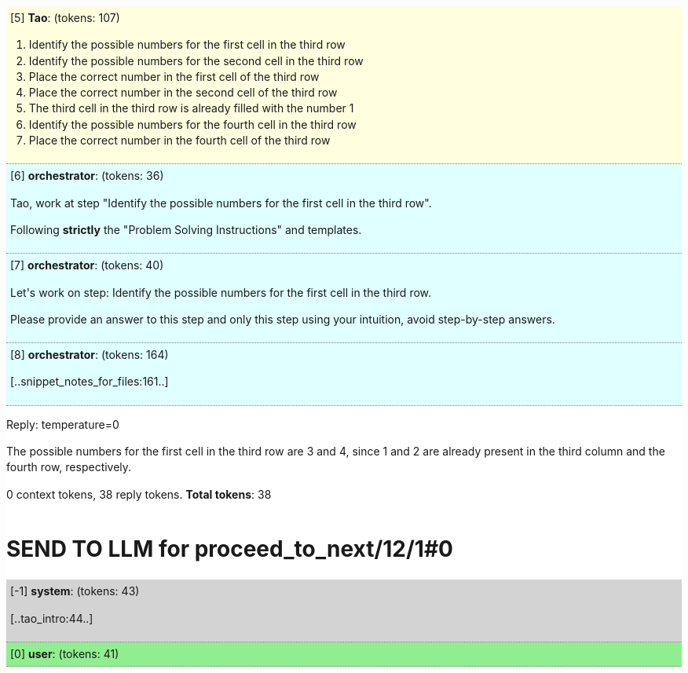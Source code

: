 <div style="background-color:lightyellow; padding: 5px; border-bottom: 1px dotted grey">
<div>[5] <b>Tao</b>: (tokens: 107)</div>

1. Identify the possible numbers for the first cell in the third row
2. Identify the possible numbers for the second cell in the third row
3. Place the correct number in the first cell of the third row
4. Place the correct number in the second cell of the third row
5. The third cell in the third row is already filled with the number 1
6. Identify the possible numbers for the fourth cell in the third row
7. Place the correct number in the fourth cell of the third row


</div>

<div style="background-color:lightcyan; padding: 5px; border-bottom: 1px dotted grey">
<div>[6] <b>orchestrator</b>: (tokens: 36)</div>

Tao, work at step "Identify the possible numbers for the first cell in the third row".

Following **strictly** the "Problem Solving Instructions" and templates.


</div>

<div style="background-color:lightcyan; padding: 5px; border-bottom: 1px dotted grey">
<div>[7] <b>orchestrator</b>: (tokens: 40)</div>

Let's work on step: Identify the possible numbers for the first cell in the third row.

Please provide an answer to this step and only this step using your intuition, avoid step-by-step answers.


</div>

<div style="background-color:lightcyan; padding: 5px; border-bottom: 1px dotted grey">
<div>[8] <b>orchestrator</b>: (tokens: 164)</div>

[..snippet_notes_for_files:161..]


</div>

Reply: temperature=0

The possible numbers for the first cell in the third row are 3 and 4, since 1 and 2 are already present in the third column and the fourth row, respectively.

0 context tokens, 38 reply tokens.  **Total tokens**: 38



# SEND TO LLM for proceed_to_next/12/1#0
<div style="background-color:lightgrey; padding: 5px; border-bottom: 1px dotted grey">
<div>[-1] <b>system</b>: (tokens: 43)</div>

[..tao_intro:44..]


</div>

<div style="background-color:lightgreen; padding: 5px; border-bottom: 1px dotted grey">
<div>[0] <b>user</b>: (tokens: 41)</div>

